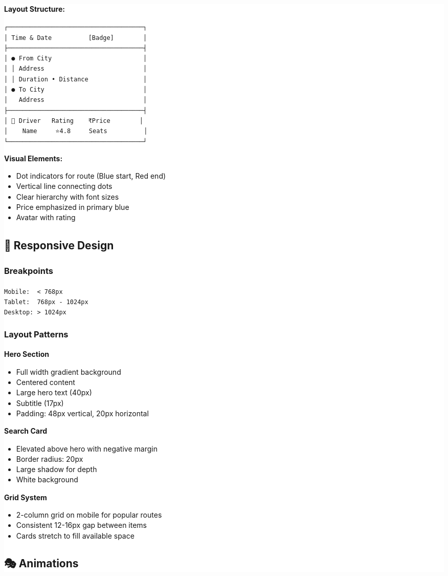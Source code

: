 **Layout Structure:**
```
┌─────────────────────────────────────┐
│ Time & Date          [Badge]        │
├─────────────────────────────────────┤
│ ● From City                         │
│ │ Address                           │
│ │ Duration • Distance               │
│ ● To City                           │
│   Address                           │
├─────────────────────────────────────┤
│ 👤 Driver   Rating    ₹Price        │
│    Name     ⭐4.8     Seats          │
└─────────────────────────────────────┘
```

**Visual Elements:**
- Dot indicators for route (Blue start, Red end)
- Vertical line connecting dots
- Clear hierarchy with font sizes
- Price emphasized in primary blue
- Avatar with rating

## 📱 Responsive Design

### Breakpoints
```
Mobile:  < 768px
Tablet:  768px - 1024px
Desktop: > 1024px
```

### Layout Patterns

**Hero Section**
- Full width gradient background
- Centered content
- Large hero text (40px)
- Subtitle (17px)
- Padding: 48px vertical, 20px horizontal

**Search Card**
- Elevated above hero with negative margin
- Border radius: 20px
- Large shadow for depth
- White background

**Grid System**
- 2-column grid on mobile for popular routes
- Consistent 12-16px gap between items
- Cards stretch to fill available space

## 🎭 Animations
